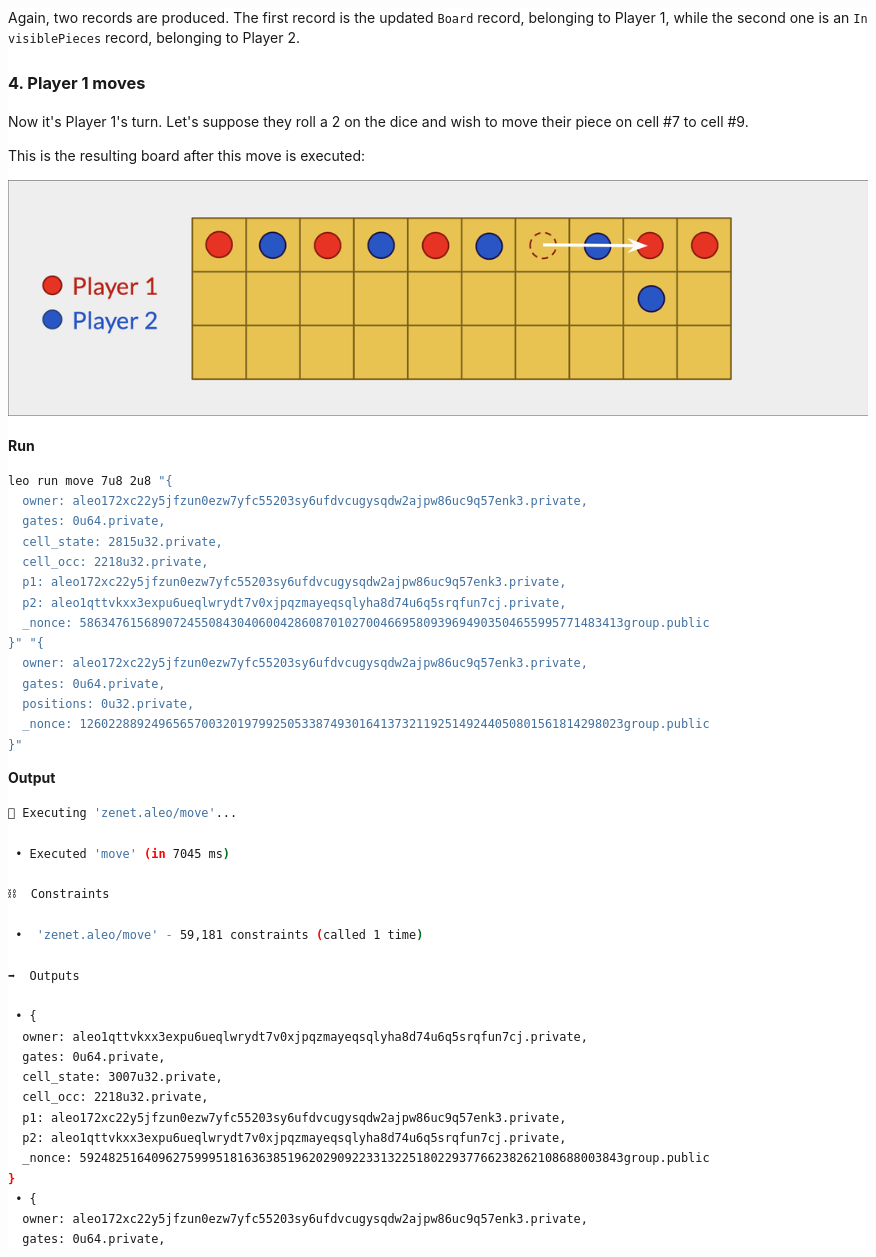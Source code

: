 Again, two records are produced. The first record is the updated `Board` record, belonging to Player 1, while the second one is an `InvisiblePieces` record, belonging to Player 2. 

### 4. Player 1 moves

Now it's Player 1's turn. Let's suppose they roll a 2 on the dice and wish to move their piece on cell #7 to cell #9.

This is the resulting board after this move is executed:

<img alt="player-2-move-cell-10-dice-2" width="1412" src=".resources/move-p1-7-2.png">

**Run**
```bash
leo run move 7u8 2u8 "{
  owner: aleo172xc22y5jfzun0ezw7yfc55203sy6ufdvcugysqdw2ajpw86uc9q57enk3.private,
  gates: 0u64.private,
  cell_state: 2815u32.private,
  cell_occ: 2218u32.private,
  p1: aleo172xc22y5jfzun0ezw7yfc55203sy6ufdvcugysqdw2ajpw86uc9q57enk3.private,
  p2: aleo1qttvkxx3expu6ueqlwrydt7v0xjpqzmayeqsqlyha8d74u6q5srqfun7cj.private,
  _nonce: 5863476156890724550843040600428608701027004669580939694903504655995771483413group.public
}" "{
  owner: aleo172xc22y5jfzun0ezw7yfc55203sy6ufdvcugysqdw2ajpw86uc9q57enk3.private,
  gates: 0u64.private,
  positions: 0u32.private,
  _nonce: 1260228892496565700320197992505338749301641373211925149244050801561814298023group.public
}"
```

**Output**
```bash
🚀 Executing 'zenet.aleo/move'...

 • Executed 'move' (in 7045 ms)

⛓  Constraints

 •  'zenet.aleo/move' - 59,181 constraints (called 1 time)

➡️  Outputs

 • {
  owner: aleo1qttvkxx3expu6ueqlwrydt7v0xjpqzmayeqsqlyha8d74u6q5srqfun7cj.private,
  gates: 0u64.private,
  cell_state: 3007u32.private,
  cell_occ: 2218u32.private,
  p1: aleo172xc22y5jfzun0ezw7yfc55203sy6ufdvcugysqdw2ajpw86uc9q57enk3.private,
  p2: aleo1qttvkxx3expu6ueqlwrydt7v0xjpqzmayeqsqlyha8d74u6q5srqfun7cj.private,
  _nonce: 5924825164096275999518163638519620290922331322518022937766238262108688003843group.public
}
 • {
  owner: aleo172xc22y5jfzun0ezw7yfc55203sy6ufdvcugysqdw2ajpw86uc9q57enk3.private,
  gates: 0u64.private,
```